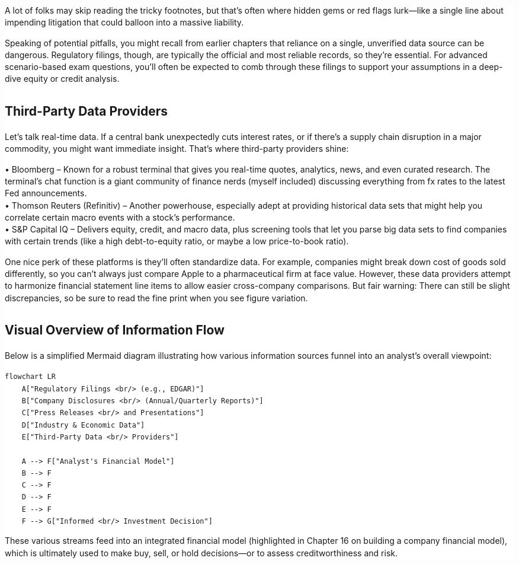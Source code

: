 A lot of folks may skip reading the tricky footnotes, but that’s often where hidden gems or red flags lurk—like a single line about impending litigation that could balloon into a massive liability. 

Speaking of potential pitfalls, you might recall from earlier chapters that reliance on a single, unverified data source can be dangerous. Regulatory filings, though, are typically the official and most reliable records, so they’re essential. For advanced scenario-based exam questions, you’ll often be expected to comb through these filings to support your assumptions in a deep-dive equity or credit analysis.

## Third-Party Data Providers

Let’s talk real-time data. If a central bank unexpectedly cuts interest rates, or if there’s a supply chain disruption in a major commodity, you might want immediate insight. That’s where third-party providers shine:

• Bloomberg – Known for a robust terminal that gives you real-time quotes, analytics, news, and even curated research. The terminal’s chat function is a giant community of finance nerds (myself included) discussing everything from fx rates to the latest Fed announcements.  
• Thomson Reuters (Refinitiv) – Another powerhouse, especially adept at providing historical data sets that might help you correlate certain macro events with a stock’s performance.  
• S&P Capital IQ – Delivers equity, credit, and macro data, plus screening tools that let you parse big data sets to find companies with certain trends (like a high debt-to-equity ratio, or maybe a low price-to-book ratio).

One nice perk of these platforms is they’ll often standardize data. For example, companies might break down cost of goods sold differently, so you can’t always just compare Apple to a pharmaceutical firm at face value. However, these data providers attempt to harmonize financial statement line items to allow easier cross-company comparisons. But fair warning: There can still be slight discrepancies, so be sure to read the fine print when you see figure variation.

## Visual Overview of Information Flow

Below is a simplified Mermaid diagram illustrating how various information sources funnel into an analyst’s overall viewpoint:

```mermaid
flowchart LR
    A["Regulatory Filings <br/> (e.g., EDGAR)"]
    B["Company Disclosures <br/> (Annual/Quarterly Reports)"]
    C["Press Releases <br/> and Presentations"]
    D["Industry & Economic Data"]
    E["Third-Party Data <br/> Providers"]

    A --> F["Analyst's Financial Model"]
    B --> F
    C --> F
    D --> F
    E --> F
    F --> G["Informed <br/> Investment Decision"]
```

These various streams feed into an integrated financial model (highlighted in Chapter 16 on building a company financial model), which is ultimately used to make buy, sell, or hold decisions—or to assess creditworthiness and risk.
